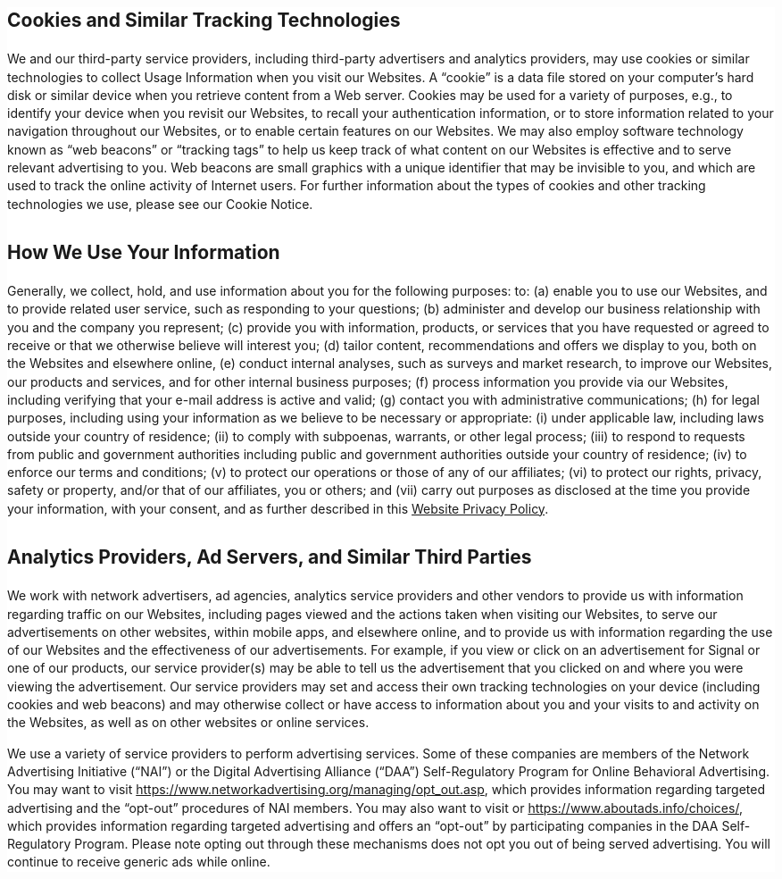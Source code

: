 

## Cookies and Similar Tracking Technologies

We and our third-party service providers, including third-party advertisers and analytics providers, may use cookies or similar technologies to collect Usage Information when you visit our Websites. A “cookie” is a data file stored on your computer’s hard disk or similar device when you retrieve content from a Web server. Cookies may be used for a variety of purposes, e.g., to identify your device when you revisit our Websites, to recall your authentication information, or to store information related to your navigation throughout our Websites, or to enable certain features on our Websites. We may also employ software technology known as “web beacons” or “tracking tags” to help us keep track of what content on our Websites is effective and to serve relevant advertising to you. Web beacons are small graphics with a unique identifier that may be invisible to you, and which are used to track the online activity of Internet users. For further information about the types of cookies and other tracking technologies we use, please see our Cookie Notice.

## How We Use Your Information

Generally, we collect, hold, and use information about you for the following purposes: to: (a) enable you to use our Websites, and to provide related user service, such as responding to your questions; (b) administer and develop our business relationship with you and the company you represent; (c) provide you with information, products, or services that you have requested or agreed to receive or that we otherwise believe will interest you; (d) tailor content, recommendations and offers we display to you, both on the Websites and elsewhere online, (e) conduct internal analyses, such as surveys and market research, to improve our Websites, our products and services, and for other internal business purposes; (f) process information you provide via our Websites, including verifying that your e-mail address is active and valid; (g) contact you with administrative communications; (h) for legal purposes, including using your information as we believe to be necessary or appropriate: (i) under applicable law, including laws outside your country of residence; (ii) to comply with subpoenas, warrants, or other legal process; (iii) to respond to requests from public and government authorities including public and government authorities outside your country of residence; (iv) to enforce our terms and conditions; (v) to protect our operations or those of any of our affiliates; (vi) to protect our rights, privacy, safety or property, and/or that of our affiliates, you or others; and (vii) carry out purposes as disclosed at the time you provide your information, with your consent, and as further described in this [Website Privacy Policy](http://www.signal.co/privacy-policy).

## Analytics Providers, Ad Servers, and Similar Third Parties

We work with network advertisers, ad agencies, analytics service providers and other vendors to provide us with information regarding traffic on our Websites, including pages viewed and the actions taken when visiting our Websites, to serve our advertisements on other websites, within mobile apps, and elsewhere online, and to provide us with information regarding the use of our Websites and the effectiveness of our advertisements. For example, if you view or click on an advertisement for Signal or one of our products, our service provider(s) may be able to tell us the advertisement that you clicked on and where you were viewing the advertisement. Our service providers may set and access their own tracking technologies on your device (including cookies and web beacons) and may otherwise collect or have access to information about you and your visits to and activity on the Websites, as well as on other websites or online services.

We use a variety of service providers to perform advertising services. Some of these companies are members of the Network Advertising Initiative (“NAI”) or the Digital Advertising Alliance (“DAA”) Self-Regulatory Program for Online Behavioral Advertising. You may want to visit <https://www.networkadvertising.org/managing/opt_out.asp>, which provides information regarding targeted advertising and the “opt-out” procedures of NAI members. You may also want to visit or <https://www.aboutads.info/choices/>, which provides information regarding targeted advertising and offers an “opt-out” by participating companies in the DAA Self-Regulatory Program. Please note opting out through these mechanisms does not opt you out of being served advertising. You will continue to receive generic ads while online.
